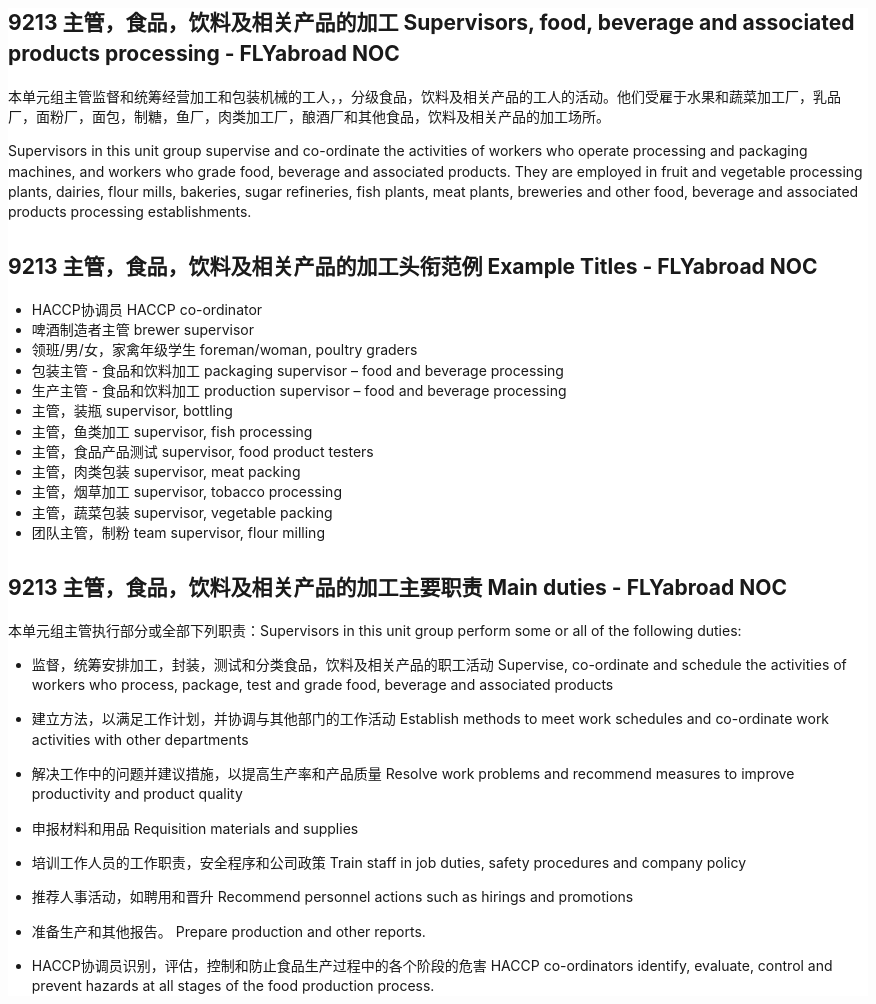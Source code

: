 ## 9213 主管，食品，饮料及相关产品的加工 Supervisors, food, beverage and associated products processing - FLYabroad NOC

本单元组主管监督和统筹经营加工和包装机械的工人，，分级食品，饮料及相关产品的工人的活动。他们受雇于水果和蔬菜加工厂，乳品厂，面粉厂，面包，制糖，鱼厂，肉类加工厂，酿酒厂和其他食品，饮料及相关产品的加工场所。

Supervisors in this unit group supervise and co-ordinate the activities of workers who operate processing and packaging machines, and workers who grade food, beverage and associated products. They are employed in fruit and vegetable processing plants, dairies, flour mills, bakeries, sugar refineries, fish plants, meat plants, breweries and other food, beverage and associated products processing establishments.

## 9213 主管，食品，饮料及相关产品的加工头衔范例 Example Titles - FLYabroad NOC

* HACCP协调员 HACCP co-ordinator
* 啤酒制造者主管 brewer supervisor
* 领班/男/女，家禽年级学生 foreman/woman, poultry graders
* 包装主管 - 食品和饮料加工 packaging supervisor – food and beverage processing
* 生产主管 - 食品和饮料加工 production supervisor – food and beverage processing
* 主管，装瓶 supervisor, bottling
* 主管，鱼类加工 supervisor, fish processing
* 主管，食品产品测试 supervisor, food product testers
* 主管，肉类包装 supervisor, meat packing
* 主管，烟草加工 supervisor, tobacco processing
* 主管，蔬菜包装 supervisor, vegetable packing
* 团队主管，制粉 team supervisor, flour milling

## 9213 主管，食品，饮料及相关产品的加工主要职责 Main duties - FLYabroad NOC

本单元组主管执行部分或全部下列职责：Supervisors in this unit group perform some or all of the following duties:

* 监督，统筹安排加工，封装，测试和分类食品，饮料及相关产品的职工活动
Supervise, co-ordinate and schedule the activities of workers who process, package, test and grade food, beverage and associated products

* 建立方法，以满足工作计划，并协调与其他部门的工作活动
Establish methods to meet work schedules and co-ordinate work activities with other departments

* 解决工作中的问题并建议措施，以提高生产率和产品质量
Resolve work problems and recommend measures to improve productivity and product quality

* 申报材料和用品
Requisition materials and supplies

* 培训工作人员的工作职责，安全程序和公司政策
Train staff in job duties, safety procedures and company policy

* 推荐人事活动，如聘用和晋升
Recommend personnel actions such as hirings and promotions

* 准备生产和其他报告。
Prepare production and other reports.

* HACCP协调员识别，评估，控制和防止食品生产过程中的各个阶段的危害
HACCP co-ordinators identify, evaluate, control and prevent hazards at all stages of the food production process.
